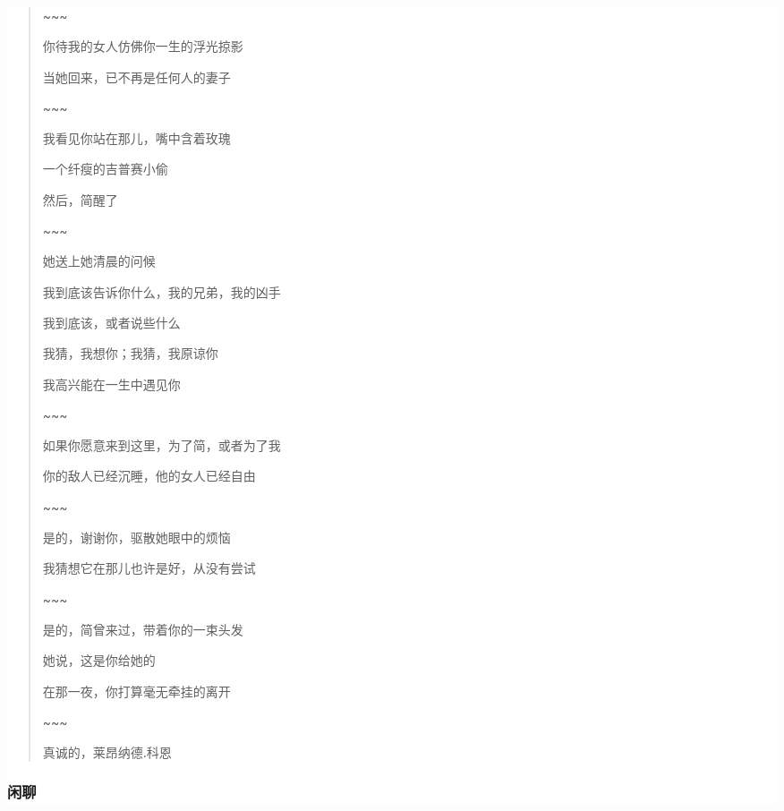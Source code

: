 > \~~~
> 
> 你待我的女人仿佛你一生的浮光掠影
> 
> 当她回来，已不再是任何人的妻子
> 
> \~~~
> 
> 我看见你站在那儿，嘴中含着玫瑰
> 
> 一个纤瘦的吉普赛小偷
> 
> 然后，简醒了
> 
> \~~~
> 
> 她送上她清晨的问候
> 
> 我到底该告诉你什么，我的兄弟，我的凶手
> 
> 我到底该，或者说些什么
> 
> 我猜，我想你；我猜，我原谅你
> 
> 我高兴能在一生中遇见你
> 
> \~~~
> 
> 如果你愿意来到这里，为了简，或者为了我
> 
> 你的敌人已经沉睡，他的女人已经自由
> 
> \~~~
> 
> 是的，谢谢你，驱散她眼中的烦恼
> 
> 我猜想它在那儿也许是好，从没有尝试
> 
> \~~~
> 
> 是的，简曾来过，带着你的一束头发
> 
> 她说，这是你给她的
> 
> 在那一夜，你打算毫无牵挂的离开
> 
> \~~~
> 
> 真诚的，莱昂纳德.科恩

### 闲聊
